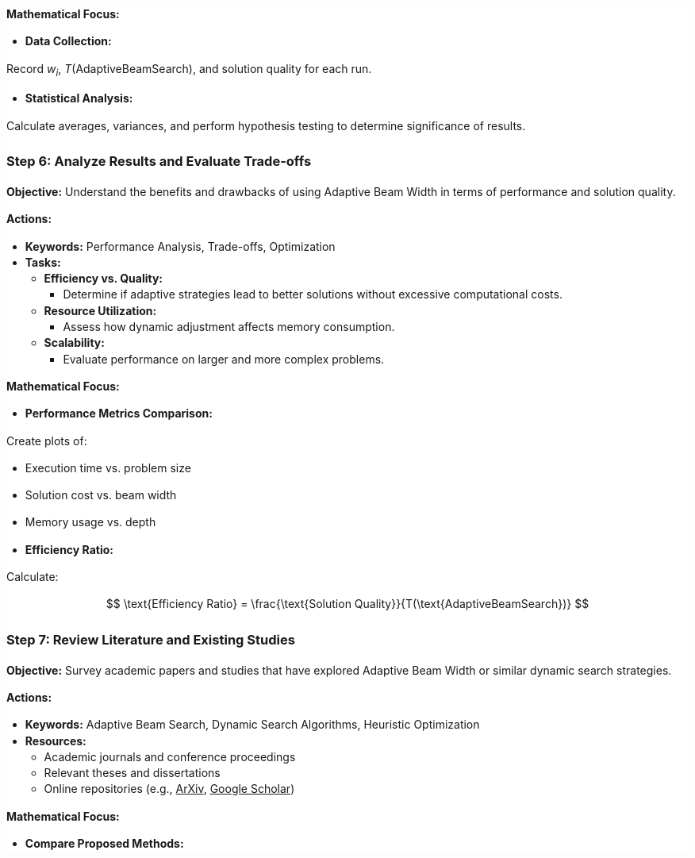 **Mathematical Focus:**
- **Data Collection:**

Record $w_i$, $T(\text{AdaptiveBeamSearch})$, and solution quality for each run.

- **Statistical Analysis:**

Calculate averages, variances, and perform hypothesis testing to determine significance of results.

### **Step 6: Analyze Results and Evaluate Trade-offs**

**Objective:** Understand the benefits and drawbacks of using Adaptive Beam Width in terms of performance and solution quality.

**Actions:**
- **Keywords:** Performance Analysis, Trade-offs, Optimization
- **Tasks:**
  - **Efficiency vs. Quality:**
    - Determine if adaptive strategies lead to better solutions without excessive computational costs.
  - **Resource Utilization:**
    - Assess how dynamic adjustment affects memory consumption.
  - **Scalability:**
    - Evaluate performance on larger and more complex problems.

**Mathematical Focus:**
- **Performance Metrics Comparison:**

Create plots of:

- Execution time vs. problem size
- Solution cost vs. beam width
- Memory usage vs. depth

- **Efficiency Ratio:**

Calculate:

$$
\text{Efficiency Ratio} = \frac{\text{Solution Quality}}{T(\text{AdaptiveBeamSearch})}
$$

### **Step 7: Review Literature and Existing Studies**

**Objective:** Survey academic papers and studies that have explored Adaptive Beam Width or similar dynamic search strategies.

**Actions:**
- **Keywords:** Adaptive Beam Search, Dynamic Search Algorithms, Heuristic Optimization
- **Resources:**
  - Academic journals and conference proceedings
  - Relevant theses and dissertations
  - Online repositories (e.g., [ArXiv](https://arxiv.org/), [Google Scholar](https://scholar.google.com))

**Mathematical Focus:**
- **Compare Proposed Methods:**
